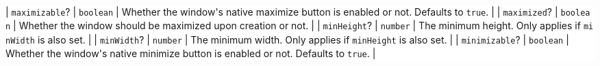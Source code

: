 | <a id="maximizable" name="maximizable"></a> `maximizable`?                                  | `boolean`                                                                                                                                                         | Whether the window's native maximize button is enabled or not. Defaults to `true`.                                                                                                                                                                                                                                                                                                                                                                                                                                                                                                                                                                                                                                                                                                                                                                                                                                                                          |
| <a id="maximized" name="maximized"></a> `maximized`?                                        | `boolean`                                                                                                                                                         | Whether the window should be maximized upon creation or not.                                                                                                                                                                                                                                                                                                                                                                                                                                                                                                                                                                                                                                                                                                                                                                                                                                                                                                |
| <a id="minheight" name="minheight"></a> `minHeight`?                                        | `number`                                                                                                                                                          | The minimum height. Only applies if `minWidth` is also set.                                                                                                                                                                                                                                                                                                                                                                                                                                                                                                                                                                                                                                                                                                                                                                                                                                                                                                 |
| <a id="minwidth" name="minwidth"></a> `minWidth`?                                           | `number`                                                                                                                                                          | The minimum width. Only applies if `minHeight` is also set.                                                                                                                                                                                                                                                                                                                                                                                                                                                                                                                                                                                                                                                                                                                                                                                                                                                                                                 |
| <a id="minimizable" name="minimizable"></a> `minimizable`?                                  | `boolean`                                                                                                                                                         | Whether the window's native minimize button is enabled or not. Defaults to `true`.                                                                                                                                                                                                                                                                                                                                                                                                                                                                                                                                                                                                                                                                                                                                                                                                                                                                          |